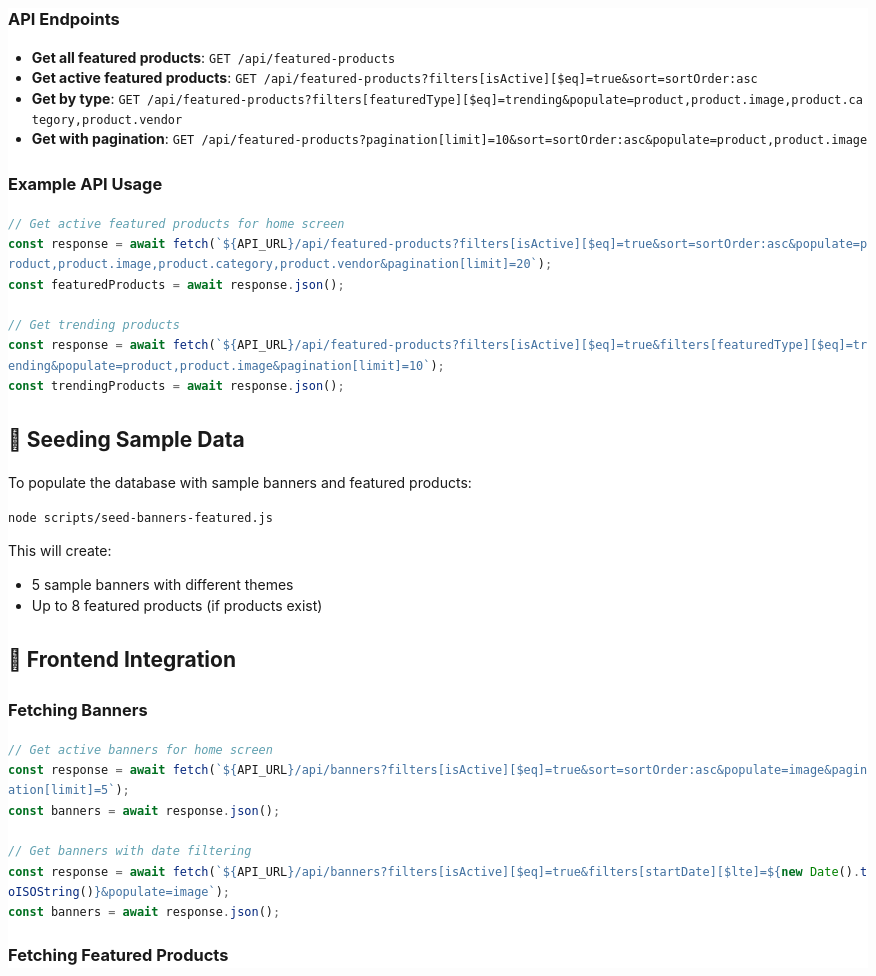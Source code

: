 ### API Endpoints

- **Get all featured products**: `GET /api/featured-products`
- **Get active featured products**: `GET /api/featured-products?filters[isActive][$eq]=true&sort=sortOrder:asc`
- **Get by type**: `GET /api/featured-products?filters[featuredType][$eq]=trending&populate=product,product.image,product.category,product.vendor`
- **Get with pagination**: `GET /api/featured-products?pagination[limit]=10&sort=sortOrder:asc&populate=product,product.image`

### Example API Usage

```javascript
// Get active featured products for home screen
const response = await fetch(`${API_URL}/api/featured-products?filters[isActive][$eq]=true&sort=sortOrder:asc&populate=product,product.image,product.category,product.vendor&pagination[limit]=20`);
const featuredProducts = await response.json();

// Get trending products
const response = await fetch(`${API_URL}/api/featured-products?filters[isActive][$eq]=true&filters[featuredType][$eq]=trending&populate=product,product.image&pagination[limit]=10`);
const trendingProducts = await response.json();
```

## 🔧 Seeding Sample Data

To populate the database with sample banners and featured products:

```bash
node scripts/seed-banners-featured.js
```

This will create:
- 5 sample banners with different themes
- Up to 8 featured products (if products exist)

## 📱 Frontend Integration

### Fetching Banners

```javascript
// Get active banners for home screen
const response = await fetch(`${API_URL}/api/banners?filters[isActive][$eq]=true&sort=sortOrder:asc&populate=image&pagination[limit]=5`);
const banners = await response.json();

// Get banners with date filtering
const response = await fetch(`${API_URL}/api/banners?filters[isActive][$eq]=true&filters[startDate][$lte]=${new Date().toISOString()}&populate=image`);
const banners = await response.json();
```

### Fetching Featured Products
